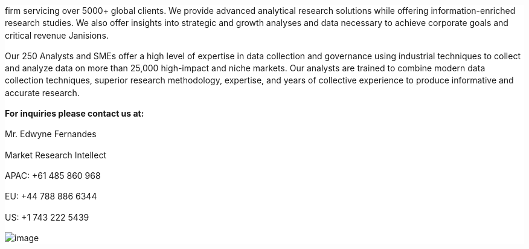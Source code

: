 firm servicing over 5000+ global clients. We provide advanced analytical research solutions while offering information-enriched research studies.&nbsp;</span>We also offer insights into strategic and growth analyses and data necessary to achieve corporate goals and critical revenue Janisions.</p><p><span class="">Our 250 Analysts and SMEs offer a high level of expertise in data collection and governance using industrial techniques to collect and analyze data on more than 25,000 high-impact and niche markets. Our analysts are trained to combine modern data collection techniques, superior research methodology, expertise, and years of collective experience to produce informative and accurate research.</span></p><p><strong>For inquiries please contact us at:</strong></p><p>Mr. Edwyne Fernandes</p><p>Market Research Intellect</p><p>APAC: +61 485 860 968</p><p>EU: +44 788 886 6344</p><p>US: +1 743 222 5439</p>
![image](https://github.com/user-attachments/assets/dc83df20-e8fb-4859-a183-57891a8dafa9)
